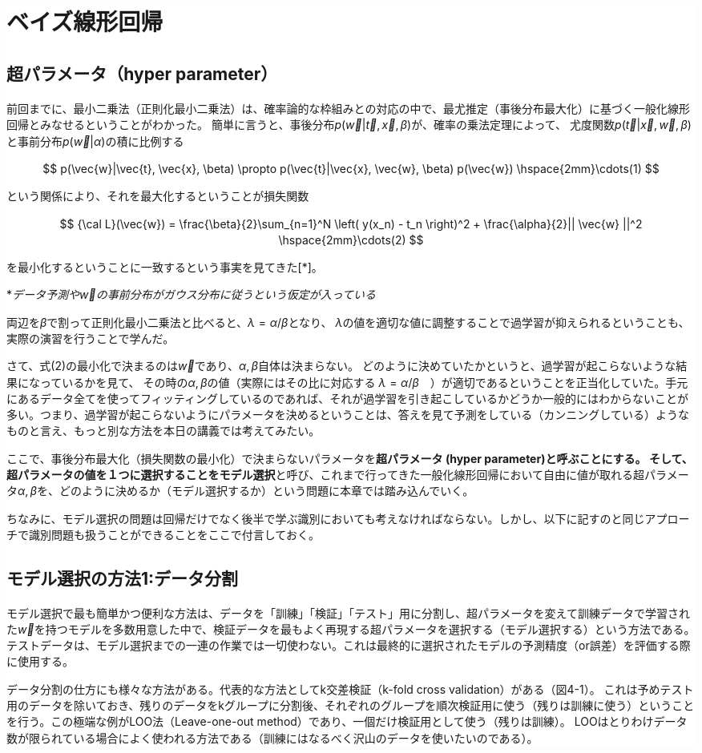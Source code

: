 # ベイズ線形回帰
## 超パラメータ（hyper parameter）
前回までに、最小二乗法（正則化最小二乗法）は、確率論的な枠組みとの対応の中で、最尤推定（事後分布最大化）に基づく一般化線形回帰とみなせるということがわかった。
簡単に言うと、事後分布$p(\vec{w}|\vec{t}, \vec{x}, \beta)$が、確率の乗法定理によって、
尤度関数$p(\vec{t}|\vec{x}, \vec{w}, \beta)$と事前分布$p(\vec{w}|\alpha)$の積に比例する

$$
p(\vec{w}|\vec{t}, \vec{x}, \beta) \propto p(\vec{t}|\vec{x}, \vec{w}, \beta) p(\vec{w})
\hspace{2mm}\cdots(1)
$$

という関係により、それを最大化するということが損失関数

$$
{\cal L}(\vec{w}) = \frac{\beta}{2}\sum_{n=1}^N \left( y(x_n) - t_n \right)^2 + \frac{\alpha}{2}|| \vec{w} ||^2 \hspace{2mm}\cdots(2)
$$

を最小化するということに一致するという事実を見てきた[*]。

**データ予測や$\vec{w}$の事前分布がガウス分布に従うという仮定が入っている*

両辺を$\beta$で割って正則化最小二乗法と比べると、$\lambda = \alpha/\beta$となり、
$\lambda$の値を適切な値に調整することで過学習が抑えられるということも、実際の演習を行うことで学んだ。

さて、式(2)の最小化で決まるのは$\vec{w}$であり、$\alpha,\beta$自体は決まらない。
どのように決めていたかというと、過学習が起こらないような結果になっているかを見て、
その時の$\alpha,\beta$の値（実際にはその比に対応する
$\lambda = \alpha/\beta$　）が適切であるということを正当化していた。手元にあるデータ全てを使ってフィッティングしているのであれば、それが過学習を引き起こしているかどうか一般的にはわからないことが多い。つまり、過学習が起こらないようにパラメータを決めるということは、答えを見て予測をしている（カンニングしている）ようなものと言え、もっと別な方法を本日の講義では考えてみたい。

ここで、事後分布最大化（損失関数の最小化）で決まらないパラメータを**超パラメータ (hyper parameter)**と呼ぶことにする。
そして、超パラメータの値を１つに選択することを**モデル選択**と呼び、これまで行ってきた一般化線形回帰において自由に値が取れる超パラメータ$\alpha,\beta$を、どのように決めるか（モデル選択するか）という問題に本章では踏み込んでいく。

ちなみに、モデル選択の問題は回帰だけでなく後半で学ぶ識別においても考えなければならない。しかし、以下に記すのと同じアプローチで識別問題も扱うことができることをここで付言しておく。


## モデル選択の方法1:データ分割
モデル選択で最も簡単かつ便利な方法は、データを「訓練」「検証」「テスト」用に分割し、超パラメータを変えて訓練データで学習された$\vec{w}$を持つモデルを多数用意した中で、検証データを最もよく再現する超パラメータを選択する（モデル選択する）という方法である。テストデータは、モデル選択までの一連の作業では一切使わない。これは最終的に選択されたモデルの予測精度（or誤差）を評価する際に使用する。

データ分割の仕方にも様々な方法がある。代表的な方法としてk交差検証（k-fold cross validation）がある（図4-1）。
これは予めテスト用のデータを除いておき、残りのデータをkグループに分割後、それぞれのグループを順次検証用に使う（残りは訓練に使う）ということを行う。この極端な例がLOO法（Leave-one-out method）であり、一個だけ検証用として使う（残りは訓練）。
LOOはとりわけデータ数が限られている場合によく使われる方法である（訓練にはなるべく沢山のデータを使いたいのである）。


